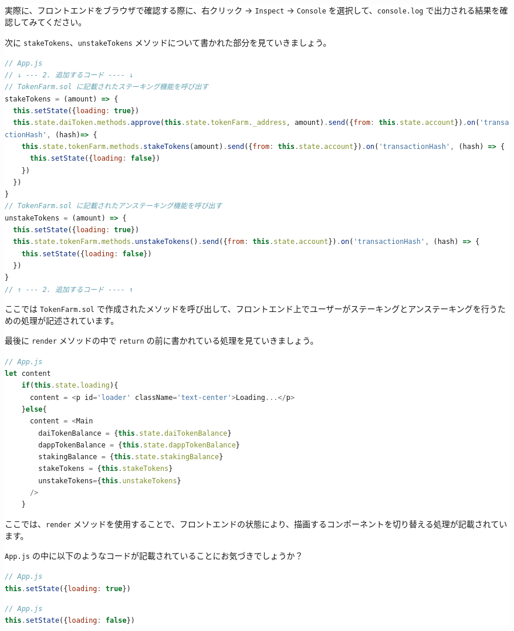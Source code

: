 実際に、フロントエンドをブラウザで確認する際に、右クリック → `Inspect` → `Console` を選択して、`console.log` で出力される結果を確認してみてください。

次に `stakeTokens`、`unstakeTokens` メソッドについて書かれた部分を見ていきましょう。

```javascript
// App.js
// ↓ --- 2. 追加するコード ---- ↓
// TokenFarm.sol に記載されたステーキング機能を呼び出す
stakeTokens = (amount) => {
  this.setState({loading: true})
  this.state.daiToken.methods.approve(this.state.tokenFarm._address, amount).send({from: this.state.account}).on('transactionHash', (hash)=> {
    this.state.tokenFarm.methods.stakeTokens(amount).send({from: this.state.account}).on('transactionHash', (hash) => {
      this.setState({loading: false})
    })
  })
}
// TokenFarm.sol に記載されたアンステーキング機能を呼び出す
unstakeTokens = (amount) => {
  this.setState({loading: true})
  this.state.tokenFarm.methods.unstakeTokens().send({from: this.state.account}).on('transactionHash', (hash) => {
    this.setState({loading: false})
  })
}
// ↑ --- 2. 追加するコード ---- ↑
```

ここでは `TokenFarm.sol` で作成されたメソッドを呼び出して、フロントエンド上でユーザーがステーキングとアンステーキングを行うための処理が記述されています。

最後に `render` メソッドの中で `return` の前に書かれている処理を見ていきましょう。

```javascript
// App.js
let content
    if(this.state.loading){
      content = <p id='loader' className='text-center'>Loading...</p>
    }else{
      content = <Main
        daiTokenBalance = {this.state.daiTokenBalance}
        dappTokenBalance = {this.state.dappTokenBalance}
        stakingBalance = {this.state.stakingBalance}
        stakeTokens = {this.stakeTokens}
        unstakeTokens={this.unstakeTokens}
      />
    }
```

ここでは、`render` メソッドを使用することで、フロントエンドの状態により、描画するコンポーネントを切り替える処理が記載されています。

`App.js` の中に以下のようなコードが記載されていることにお気づきでしょうか？

```javascript
// App.js
this.setState({loading: true})
```
```javascript
// App.js
this.setState({loading: false})
```
